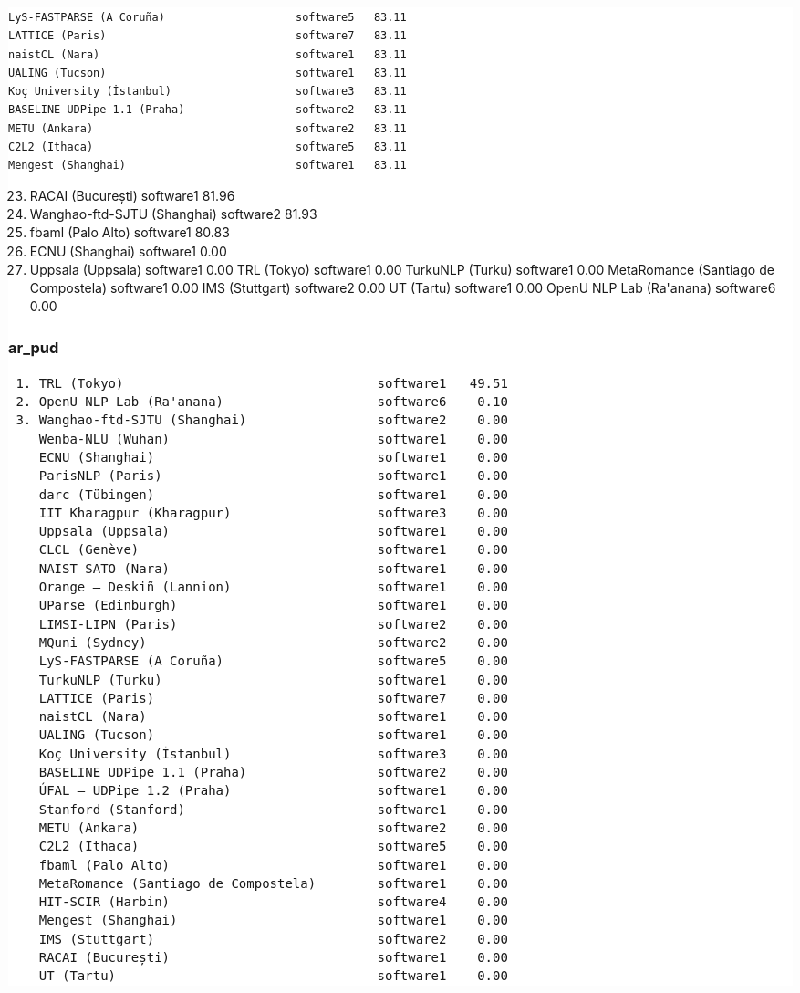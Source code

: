     LyS-FASTPARSE (A Coruña)                	software5	83.11
    LATTICE (Paris)                         	software7	83.11
    naistCL (Nara)                          	software1	83.11
    UALING (Tucson)                         	software1	83.11
    Koç University (İstanbul)               	software3	83.11
    BASELINE UDPipe 1.1 (Praha)             	software2	83.11
    METU (Ankara)                           	software2	83.11
    C2L2 (Ithaca)                           	software5	83.11
    Mengest (Shanghai)                      	software1	83.11
23. RACAI (București)                       	software1	81.96
24. Wanghao-ftd-SJTU (Shanghai)             	software2	81.93
25. fbaml (Palo Alto)                       	software1	80.83
26. ECNU (Shanghai)                         	software1	 0.00
27. Uppsala (Uppsala)                       	software1	 0.00
    TRL (Tokyo)                             	software1	 0.00
    TurkuNLP (Turku)                        	software1	 0.00
    MetaRomance (Santiago de Compostela)    	software1	 0.00
    IMS (Stuttgart)                         	software2	 0.00
    UT (Tartu)                              	software1	 0.00
    OpenU NLP Lab (Ra'anana)                	software6	 0.00
</pre>



### ar_pud

<pre>
 1. TRL (Tokyo)                             	software1	49.51
 2. OpenU NLP Lab (Ra'anana)                	software6	 0.10
 3. Wanghao-ftd-SJTU (Shanghai)             	software2	 0.00
    Wenba-NLU (Wuhan)                       	software1	 0.00
    ECNU (Shanghai)                         	software1	 0.00
    ParisNLP (Paris)                        	software1	 0.00
    darc (Tübingen)                         	software1	 0.00
    IIT Kharagpur (Kharagpur)               	software3	 0.00
    Uppsala (Uppsala)                       	software1	 0.00
    CLCL (Genève)                           	software1	 0.00
    NAIST SATO (Nara)                       	software1	 0.00
    Orange – Deskiñ (Lannion)               	software1	 0.00
    UParse (Edinburgh)                      	software1	 0.00
    LIMSI-LIPN (Paris)                      	software2	 0.00
    MQuni (Sydney)                          	software2	 0.00
    LyS-FASTPARSE (A Coruña)                	software5	 0.00
    TurkuNLP (Turku)                        	software1	 0.00
    LATTICE (Paris)                         	software7	 0.00
    naistCL (Nara)                          	software1	 0.00
    UALING (Tucson)                         	software1	 0.00
    Koç University (İstanbul)               	software3	 0.00
    BASELINE UDPipe 1.1 (Praha)             	software2	 0.00
    ÚFAL – UDPipe 1.2 (Praha)               	software1	 0.00
    Stanford (Stanford)                     	software1	 0.00
    METU (Ankara)                           	software2	 0.00
    C2L2 (Ithaca)                           	software5	 0.00
    fbaml (Palo Alto)                       	software1	 0.00
    MetaRomance (Santiago de Compostela)    	software1	 0.00
    HIT-SCIR (Harbin)                       	software4	 0.00
    Mengest (Shanghai)                      	software1	 0.00
    IMS (Stuttgart)                         	software2	 0.00
    RACAI (București)                       	software1	 0.00
    UT (Tartu)                              	software1	 0.00
</pre>
